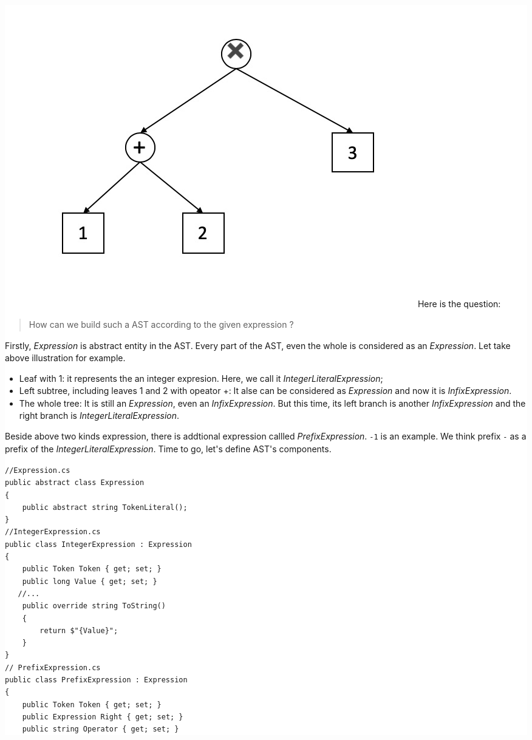 ![](./_image/2019-08-24-09-59-09.jpg?r=57)
Here is the question: 
> How can we build such a AST according to the given expression ?

Firstly, *Expression* is abstract entity in the AST. Every part of the AST, even the whole  is considered as an *Expression*.  Let take above illustration for example. 
- Leaf with $1$: it represents the an integer expresion. Here, we call it *IntegerLiteralExpression*;
- Left subtree, including  leaves $1$ and $2$ with opeator $+$:  It alse can be considered as *Expression* and now it is *InfixExpression*. 
- The whole tree: It is still an *Expression*, even an *InfixExpression*. But this time, its left branch is another *InfixExpression* and the right branch is *IntegerLiteralExpression*. 

Beside above two kinds expression, there is addtional expression callled *PrefixExpression*.  `-1` is an example. We think prefix `-` as a prefix of the *IntegerLiteralExpression*. 
Time to go, let's define AST's components. 
```csharp:n
//Expression.cs
public abstract class Expression
{
    public abstract string TokenLiteral();
}
//IntegerExpression.cs
public class IntegerExpression : Expression
{
    public Token Token { get; set; }
    public long Value { get; set; }
   //...
    public override string ToString()
    {
        return $"{Value}";
    }
}
// PrefixExpression.cs
public class PrefixExpression : Expression
{
    public Token Token { get; set; }
    public Expression Right { get; set; }
    public string Operator { get; set; }
```